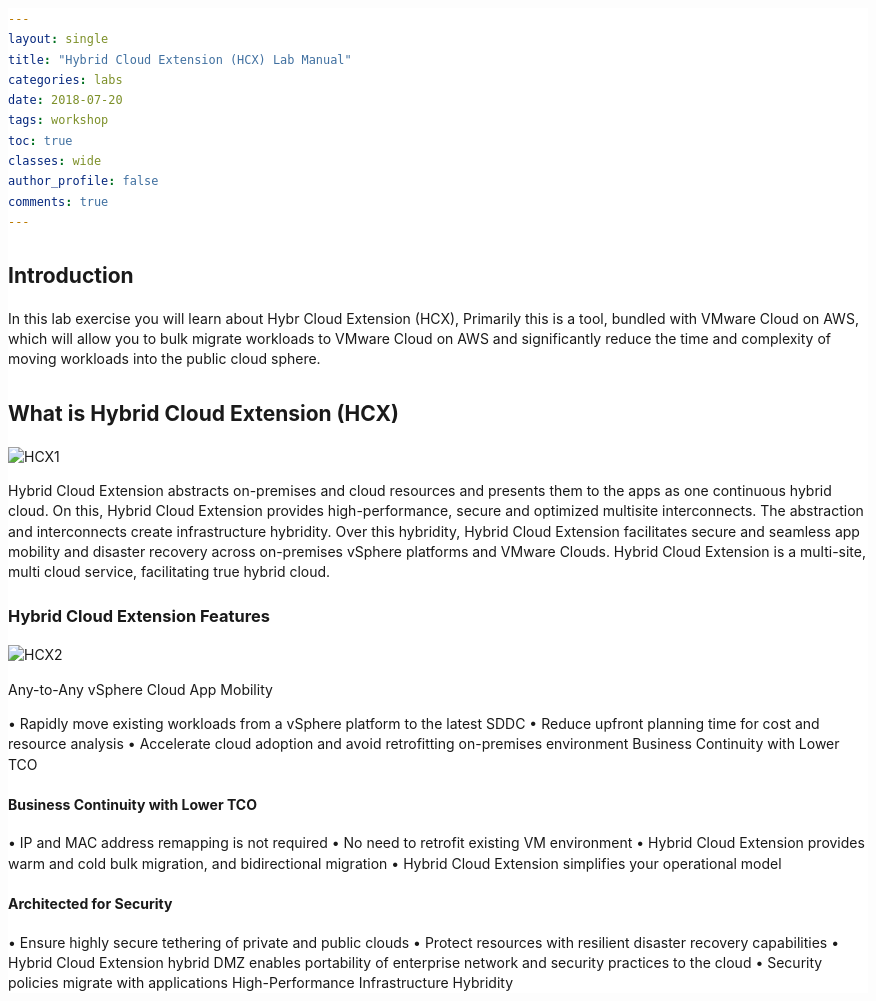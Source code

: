 ```yaml
---
layout: single
title: "Hybrid Cloud Extension (HCX) Lab Manual"
categories: labs
date: 2018-07-20
tags: workshop
toc: true
classes: wide
author_profile: false
comments: true
---
```

## Introduction

In this lab exercise you will learn about Hybr Cloud Extension (HCX), Primarily this is a tool, bundled with VMware Cloud on AWS, which will allow you to bulk migrate workloads to VMware Cloud on AWS and significantly reduce the time and complexity of moving workloads into the public cloud sphere.

## What is Hybrid Cloud Extension (HCX)

![HCX1](https://s3-us-west-2.amazonaws.com/vmc-workshops-images/HCX/HCX1.jpg)

Hybrid Cloud Extension abstracts on-premises and cloud resources and presents them to the apps as one continuous hybrid cloud. On this, Hybrid Cloud Extension provides high-performance, secure and optimized multisite interconnects. The abstraction and interconnects create infrastructure hybridity. Over this hybridity, Hybrid Cloud Extension facilitates secure and seamless app mobility and disaster recovery across on-premises vSphere platforms and VMware Clouds. Hybrid Cloud Extension is a multi-site, multi cloud service, facilitating true hybrid cloud.

### Hybrid Cloud Extension Features

![HCX2](https://s3-us-west-2.amazonaws.com/vmc-workshops-images/HCX/HCX2.jpg)

Any-to-Any vSphere Cloud App Mobility

• Rapidly move existing workloads from a vSphere platform to the latest SDDC
• Reduce upfront planning time for cost and resource analysis
• Accelerate cloud adoption and avoid retrofitting on-premises environment Business Continuity with Lower TCO

#### Business Continuity with Lower TCO

• IP and MAC address remapping is not required
• No need to retrofit existing VM environment
• Hybrid Cloud Extension provides warm and cold bulk migration, and bidirectional migration
• Hybrid Cloud Extension simplifies your operational model

#### Architected for Security

• Ensure highly secure tethering of private and public clouds
• Protect resources with resilient disaster recovery capabilities
• Hybrid Cloud Extension hybrid DMZ enables portability of enterprise network and security practices to the cloud
• Security policies migrate with applications High-Performance Infrastructure Hybridity
